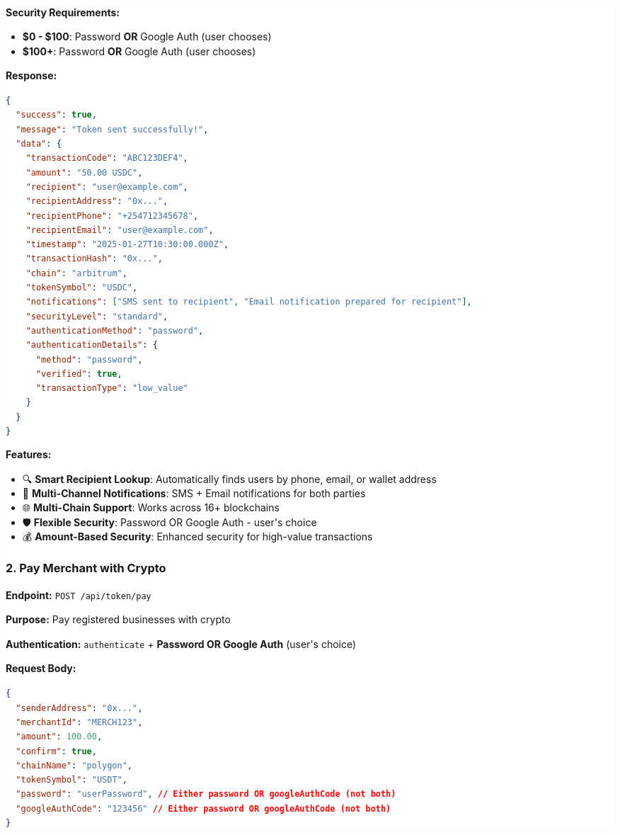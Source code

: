 **Security Requirements:**
- **$0 - $100**: Password **OR** Google Auth (user chooses)
- **$100+**: Password **OR** Google Auth (user chooses)

**Response:**
```json
{
  "success": true,
  "message": "Token sent successfully!",
  "data": {
    "transactionCode": "ABC123DEF4",
    "amount": "50.00 USDC",
    "recipient": "user@example.com",
    "recipientAddress": "0x...",
    "recipientPhone": "+254712345678",
    "recipientEmail": "user@example.com",
    "timestamp": "2025-01-27T10:30:00.000Z",
    "transactionHash": "0x...",
    "chain": "arbitrum",
    "tokenSymbol": "USDC",
    "notifications": ["SMS sent to recipient", "Email notification prepared for recipient"],
    "securityLevel": "standard",
    "authenticationMethod": "password",
    "authenticationDetails": {
      "method": "password",
      "verified": true,
      "transactionType": "low_value"
    }
  }
}
```

**Features:**
- 🔍 **Smart Recipient Lookup**: Automatically finds users by phone, email, or wallet address
- 📱 **Multi-Channel Notifications**: SMS + Email notifications for both parties
- 🌐 **Multi-Chain Support**: Works across 16+ blockchains
- 🛡️ **Flexible Security**: Password OR Google Auth - user's choice
- 💰 **Amount-Based Security**: Enhanced security for high-value transactions

### 2. **Pay Merchant with Crypto**
**Endpoint:** `POST /api/token/pay`

**Purpose:** Pay registered businesses with crypto

**Authentication:** `authenticate` + **Password OR Google Auth** (user's choice)

**Request Body:**
```json
{
  "senderAddress": "0x...",
  "merchantId": "MERCH123",
  "amount": 100.00,
  "confirm": true,
  "chainName": "polygon",
  "tokenSymbol": "USDT",
  "password": "userPassword", // Either password OR googleAuthCode (not both)
  "googleAuthCode": "123456" // Either password OR googleAuthCode (not both)
}
```
